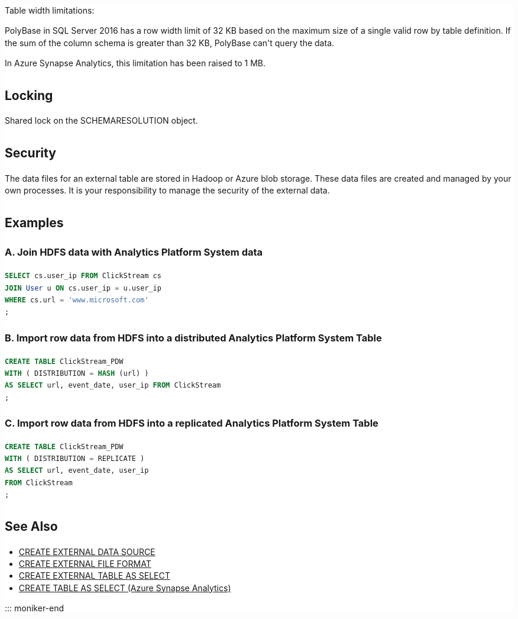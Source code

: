 Table width limitations:

PolyBase in SQL Server 2016 has a row width limit of 32 KB based on the maximum size of a single valid row by table definition. If the sum of the column schema is greater than 32 KB, PolyBase can't query the data.

In Azure Synapse Analytics, this limitation has been raised to 1 MB.

## Locking

Shared lock on the SCHEMARESOLUTION object.

## Security

The data files for an external table are stored in Hadoop or Azure blob storage. These data files are created and managed by your own processes. It is your responsibility to manage the security of the external data.

## Examples

### A. Join HDFS data with Analytics Platform System data

```sql
SELECT cs.user_ip FROM ClickStream cs
JOIN User u ON cs.user_ip = u.user_ip
WHERE cs.url = 'www.microsoft.com'
;
```

### B. Import row data from HDFS into a distributed Analytics Platform System Table

```sql
CREATE TABLE ClickStream_PDW
WITH ( DISTRIBUTION = HASH (url) )
AS SELECT url, event_date, user_ip FROM ClickStream
;
```

### C. Import row data from HDFS into a replicated Analytics Platform System Table

```sql
CREATE TABLE ClickStream_PDW
WITH ( DISTRIBUTION = REPLICATE )
AS SELECT url, event_date, user_ip
FROM ClickStream
;
```

## See Also

- [CREATE EXTERNAL DATA SOURCE](../../t-sql/statements/create-external-data-source-transact-sql.md)
- [CREATE EXTERNAL FILE FORMAT](../../t-sql/statements/create-external-file-format-transact-sql.md)
- [CREATE EXTERNAL TABLE AS SELECT](../../t-sql/statements/create-external-table-as-select-transact-sql.md)
- [CREATE TABLE AS SELECT &#40;Azure Synapse Analytics&#41;](../../t-sql/statements/create-table-as-select-azure-sql-data-warehouse.md)

::: moniker-end
